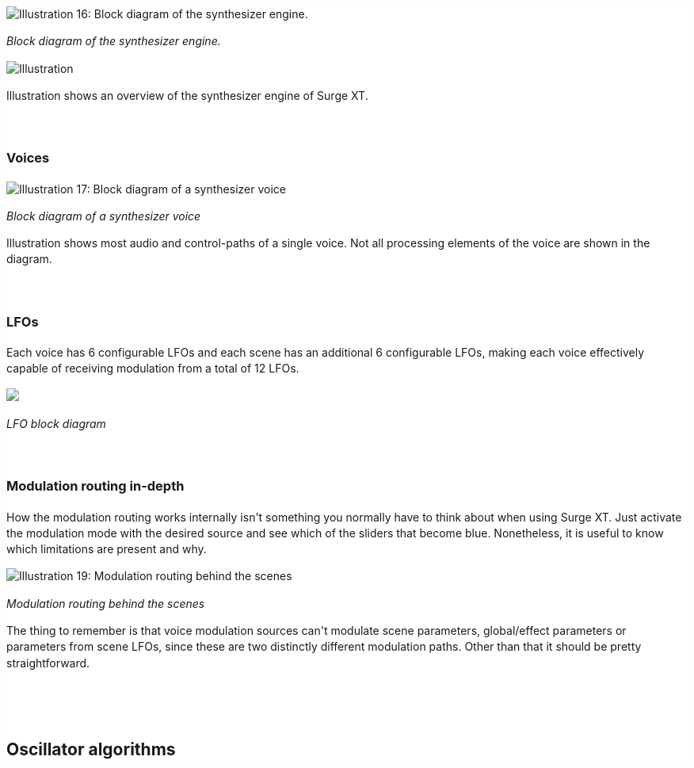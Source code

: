 ![Illustration 16: Block diagram of the synthesizer engine.](./images/Pictures/illu16.png)

*Block diagram of the synthesizer engine.*

![Illustration](./images/Pictures/signal_flow.png)

Illustration shows an overview of the synthesizer engine of Surge XT.

<br/>

### Voices

![Illustration 17: Block diagram of a synthesizer voice](./images/Pictures/illu17.png)

*Block diagram of a synthesizer voice*

Illustration shows most audio and control-paths of a single
voice. Not all processing elements of the voice are shown in the
diagram.

<br/>

### LFOs

Each voice has 6 configurable LFOs and each scene has an
additional 6 configurable LFOs, making each voice effectively capable of receiving modulation from
a total of 12 LFOs.

![](./images/Pictures/tech_lfos.png)

*LFO block diagram*

<br/>

### Modulation routing in-depth

How the modulation routing works internally isn't something you normally
have to think about when using Surge XT. Just activate the modulation mode
with the desired source and see which of the sliders that become blue.
Nonetheless, it is useful to know which limitations are present and why.

![Illustration 19: Modulation routing behind the scenes](./images/Pictures/illu19.png)

*Modulation routing behind the scenes*

The thing to remember is that voice modulation sources can't
modulate scene parameters, global/effect parameters or parameters from scene LFOs, since these are two
distinctly different modulation paths. Other than that it should be pretty straightforward.

<br/>
<br/>

## Oscillator algorithms
